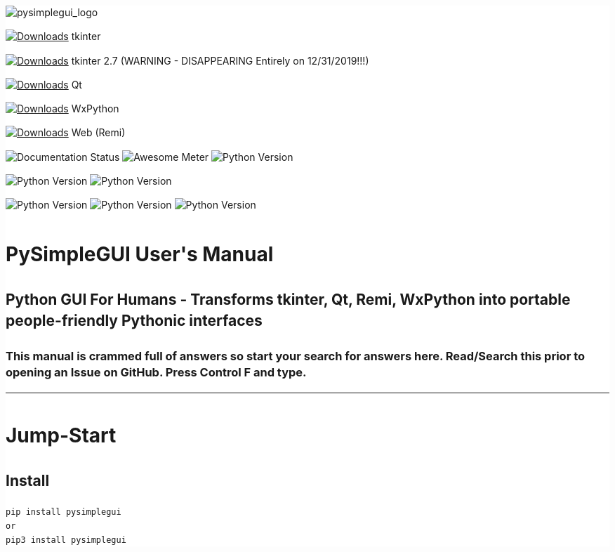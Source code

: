 ![pysimplegui_logo](https://user-images.githubusercontent.com/13696193/43165867-fe02e3b2-8f62-11e8-9fd0-cc7c86b11772.png)

[![Downloads](http://pepy.tech/badge/pysimplegui)](http://pepy.tech/project/pysimplegui) tkinter

[![Downloads ](https://pepy.tech/badge/pysimplegui27)](https://pepy.tech/project/pysimplegui27) tkinter 2.7 (WARNING - DISAPPEARING Entirely on 12/31/2019!!!)

[![Downloads](https://pepy.tech/badge/pysimpleguiqt)](https://pepy.tech/project/pysimpleguiqt) Qt

[![Downloads](https://pepy.tech/badge/pysimpleguiwx)](https://pepy.tech/project/pysimpleguiWx) WxPython

[![Downloads](https://pepy.tech/badge/pysimpleguiweb)](https://pepy.tech/project/pysimpleguiWeb) Web (Remi)

![Documentation Status](https://readthedocs.org/projects/pysimplegui/badge/?version=latest)
![Awesome Meter](https://img.shields.io/badge/Awesome_meter-100-yellow.svg)
![Python Version](https://img.shields.io/badge/Python-2.7_3.x-yellow.svg)

![Python Version](https://img.shields.io/badge/PySimpleGUI_For_Python_3.x_Version-4.13.1-red.svg?longCache=true&style=for-the-badge)
![Python Version](https://img.shields.io/badge/PySimpleGUI_For_Python_2.7_Version-2.4.1-blue.svg?longCache=true&style=for-the-badge)

![Python Version](https://img.shields.io/badge/PySimpleGUIQt_Version-0.30.0-orange.svg?longCache=true&style=for-the-badge)
![Python Version](https://img.shields.io/badge/PySimpleGUIWx_version-0.14.0-orange.svg?longCache=true&style=for-the-badge)
![Python Version](https://img.shields.io/badge/PySimpleGUIWeb_Version-0.33.0-orange.svg?longCache=true&style=for-the-badge)

# PySimpleGUI User's Manual

## Python GUI For Humans - Transforms tkinter, Qt, Remi, WxPython into portable people-friendly Pythonic interfaces

### This manual is crammed full of answers so start your search for answers here. Read/Search this prior to opening an Issue on GitHub.  Press Control F and type.
---

# Jump-Start

## Install

```
pip install pysimplegui
or
pip3 install pysimplegui
```
